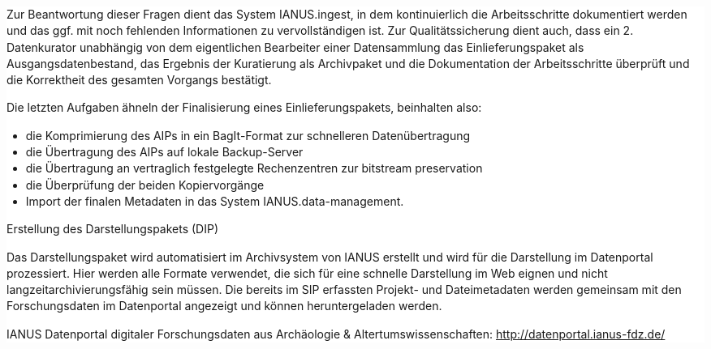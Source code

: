 Zur Beantwortung dieser Fragen dient das System IANUS.ingest, in dem kontinuierlich die Arbeitsschritte dokumentiert werden und das ggf. mit noch fehlenden Informationen zu vervollständigen ist. Zur Qualitätssicherung dient auch, dass ein 2. Datenkurator unabhängig von dem eigentlichen Bearbeiter einer Datensammlung das Einlieferungspaket als Ausgangsdatenbestand, das Ergebnis der Kuratierung als Archivpaket und die Dokumentation der Arbeitsschritte überprüft und die Korrektheit des gesamten Vorgangs bestätigt.

Die letzten Aufgaben ähneln der Finalisierung eines Einlieferungspakets, beinhalten also:

- die Komprimierung des AIPs in ein BagIt-Format zur schnelleren Datenübertragung
- die Übertragung des AIPs auf lokale Backup-Server
- die Übertragung an vertraglich festgelegte Rechenzentren zur bitstream preservation
- die Überprüfung der beiden Kopiervorgänge
- Import der finalen Metadaten in das System IANUS.data-management.

Erstellung des Darstellungspakets (DIP)

Das Darstellungspaket wird automatisiert im Archivsystem von IANUS erstellt und wird für die Darstellung im Datenportal prozessiert. Hier werden alle Formate verwendet, die sich für eine schnelle Darstellung im Web eignen und nicht langzeitarchivierungsfähig sein müssen. Die bereits im SIP erfassten Projekt- und Dateimetadaten werden gemeinsam mit den Forschungsdaten im Datenportal angezeigt und können heruntergeladen werden.

IANUS Datenportal digitaler Forschungsdaten aus Archäologie & Altertumswissenschaften: http://datenportal.ianus-fdz.de/
